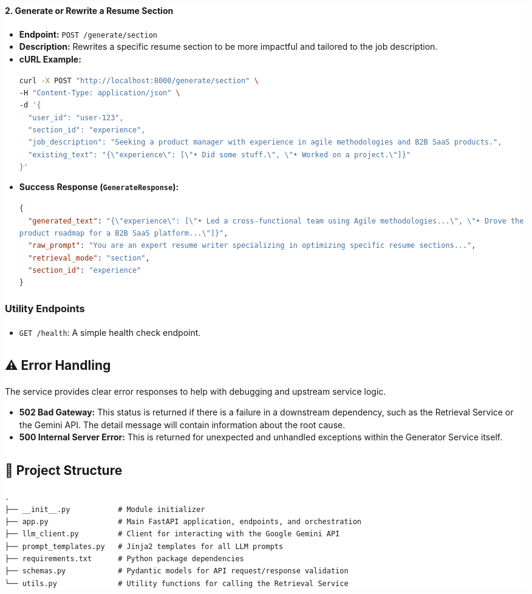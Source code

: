 
#### 2. Generate or Rewrite a Resume Section
- **Endpoint:** `POST /generate/section`
- **Description:** Rewrites a specific resume section to be more impactful and tailored to the job description.
- **cURL Example:**
  ```bash
  curl -X POST "http://localhost:8000/generate/section" \
  -H "Content-Type: application/json" \
  -d '{
    "user_id": "user-123",
    "section_id": "experience",
    "job_description": "Seeking a product manager with experience in agile methodologies and B2B SaaS products.",
    "existing_text": "{\"experience\": [\"• Did some stuff.\", \"• Worked on a project.\"]}"
  }'
  ```
- **Success Response (`GenerateResponse`):**
  ```json
  {
    "generated_text": "{\"experience\": [\"• Led a cross-functional team using Agile methodologies...\", \"• Drove the product roadmap for a B2B SaaS platform...\"]}",
    "raw_prompt": "You are an expert resume writer specializing in optimizing specific resume sections...",
    "retrieval_mode": "section",
    "section_id": "experience"
  }
  ```

### Utility Endpoints

- `GET /health`: A simple health check endpoint.

## ⚠️ Error Handling
The service provides clear error responses to help with debugging and upstream service logic.
- **502 Bad Gateway:** This status is returned if there is a failure in a downstream dependency, such as the Retrieval Service or the Gemini API. The detail message will contain information about the root cause.
- **500 Internal Server Error:** This is returned for unexpected and unhandled exceptions within the Generator Service itself.

## 📁 Project Structure

```
.
├── __init__.py           # Module initializer
├── app.py                # Main FastAPI application, endpoints, and orchestration
├── llm_client.py         # Client for interacting with the Google Gemini API
├── prompt_templates.py   # Jinja2 templates for all LLM prompts
├── requirements.txt      # Python package dependencies
├── schemas.py            # Pydantic models for API request/response validation
└── utils.py              # Utility functions for calling the Retrieval Service
```
